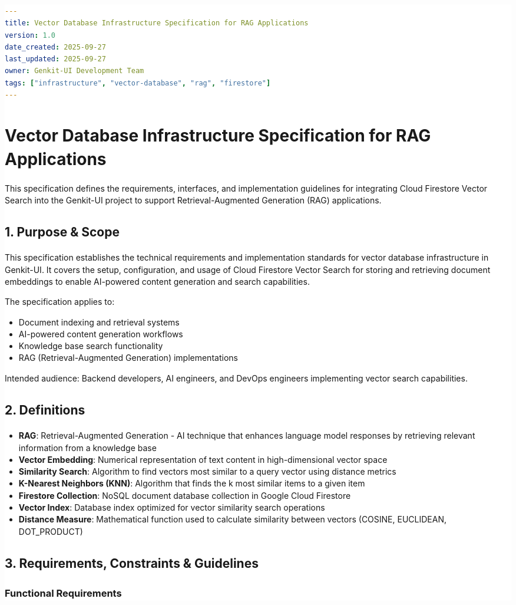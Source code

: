 ```yaml
---
title: Vector Database Infrastructure Specification for RAG Applications
version: 1.0
date_created: 2025-09-27
last_updated: 2025-09-27
owner: Genkit-UI Development Team
tags: ["infrastructure", "vector-database", "rag", "firestore"]
---
```


# Vector Database Infrastructure Specification for RAG Applications

This specification defines the requirements, interfaces, and implementation guidelines for integrating Cloud Firestore Vector Search into the Genkit-UI project to support Retrieval-Augmented Generation (RAG) applications.

## 1. Purpose & Scope

This specification establishes the technical requirements and implementation standards for vector database infrastructure in Genkit-UI. It covers the setup, configuration, and usage of Cloud Firestore Vector Search for storing and retrieving document embeddings to enable AI-powered content generation and search capabilities.

The specification applies to:

- Document indexing and retrieval systems
- AI-powered content generation workflows
- Knowledge base search functionality
- RAG (Retrieval-Augmented Generation) implementations

Intended audience: Backend developers, AI engineers, and DevOps engineers implementing vector search capabilities.

## 2. Definitions

- **RAG**: Retrieval-Augmented Generation - AI technique that enhances language model responses by retrieving relevant information from a knowledge base
- **Vector Embedding**: Numerical representation of text content in high-dimensional vector space
- **Similarity Search**: Algorithm to find vectors most similar to a query vector using distance metrics
- **K-Nearest Neighbors (KNN)**: Algorithm that finds the k most similar items to a given item
- **Firestore Collection**: NoSQL document database collection in Google Cloud Firestore
- **Vector Index**: Database index optimized for vector similarity search operations
- **Distance Measure**: Mathematical function used to calculate similarity between vectors (COSINE, EUCLIDEAN, DOT_PRODUCT)

## 3. Requirements, Constraints & Guidelines

### Functional Requirements
